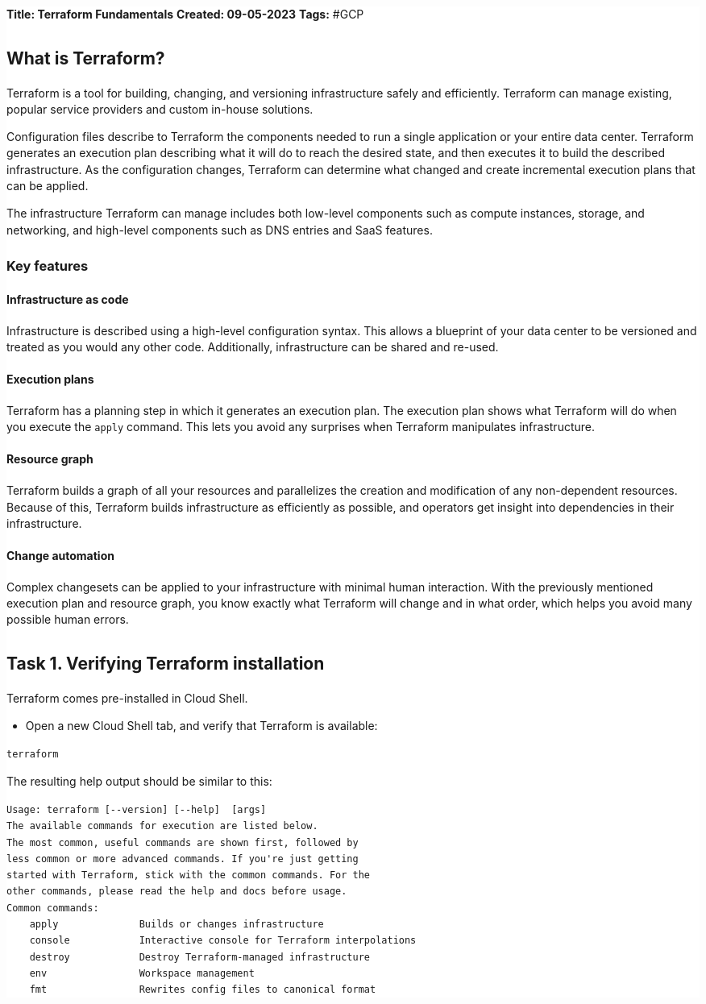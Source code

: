 **Title: Terraform Fundamentals**
**Created: 09-05-2023**
**Tags:** #GCP

## What is Terraform?

Terraform is a tool for building, changing, and versioning infrastructure safely and efficiently. Terraform can manage existing, popular service providers and custom in-house solutions.

Configuration files describe to Terraform the components needed to run a single application or your entire data center. Terraform generates an execution plan describing what it will do to reach the desired state, and then executes it to build the described infrastructure. As the configuration changes, Terraform can determine what changed and create incremental execution plans that can be applied.

The infrastructure Terraform can manage includes both low-level components such as compute instances, storage, and networking, and high-level components such as DNS entries and SaaS features.

### Key features

#### Infrastructure as code

Infrastructure is described using a high-level configuration syntax. This allows a blueprint of your data center to be versioned and treated as you would any other code. Additionally, infrastructure can be shared and re-used.

#### Execution plans

Terraform has a planning step in which it generates an execution plan. The execution plan shows what Terraform will do when you execute the `apply` command. This lets you avoid any surprises when Terraform manipulates infrastructure.

#### Resource graph

Terraform builds a graph of all your resources and parallelizes the creation and modification of any non-dependent resources. Because of this, Terraform builds infrastructure as efficiently as possible, and operators get insight into dependencies in their infrastructure.

#### Change automation

Complex changesets can be applied to your infrastructure with minimal human interaction. With the previously mentioned execution plan and resource graph, you know exactly what Terraform will change and in what order, which helps you avoid many possible human errors.


## Task 1. Verifying Terraform installation

Terraform comes pre-installed in Cloud Shell.

-   Open a new Cloud Shell tab, and verify that Terraform is available:

```
terraform
```

The resulting help output should be similar to this:
```
Usage: terraform [--version] [--help]  [args]
The available commands for execution are listed below.
The most common, useful commands are shown first, followed by
less common or more advanced commands. If you're just getting
started with Terraform, stick with the common commands. For the
other commands, please read the help and docs before usage.
Common commands:
    apply              Builds or changes infrastructure
    console            Interactive console for Terraform interpolations
    destroy            Destroy Terraform-managed infrastructure
    env                Workspace management
    fmt                Rewrites config files to canonical format
```